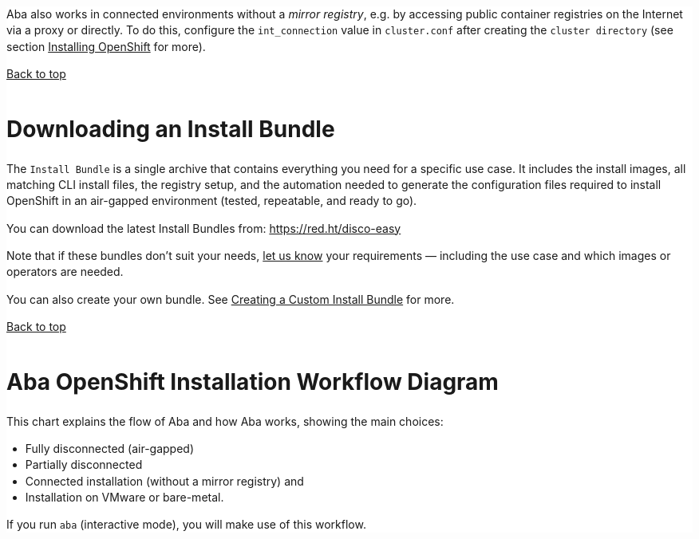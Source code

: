 Aba also works in connected environments without a _mirror registry_, e.g. by accessing public container registries on the Internet via a proxy or directly.  To do this, configure the `int_connection` value in `cluster.conf` after creating the `cluster directory` (see section [Installing OpenShift](https://github.com/sjbylo/aba/tree/dev?tab=readme-ov-file#installing-openshift) for more).




[Back to top](#who-should-use-aba)


# Downloading an Install Bundle
 

The `Install Bundle` is a single archive that contains everything you need for a specific use case. It includes the install images, all matching CLI install files, the registry setup, and the automation needed to generate the configuration files required to install OpenShift in an air-gapped environment (tested, repeatable, and ready to go).

You can download the latest Install Bundles from: https://red.ht/disco-easy  

Note that if these bundles don’t suit your needs, [let us know](https://github.com/sjbylo/aba/issues/new) your requirements — including the use case and which images or operators are needed.  

You can also create your own bundle.  See [Creating a Custom Install Bundle](#creating-a-custom-install-bundle) for more. 

[Back to top](#who-should-use-aba)

# Aba OpenShift Installation Workflow Diagram

This chart explains the flow of Aba and how Aba works, showing the main choices:
- Fully disconnected (air-gapped)
- Partially disconnected
- Connected installation (without a mirror registry) and
- Installation on VMware or bare-metal. 

If you run `aba` (interactive mode), you will make use of this workflow. 
